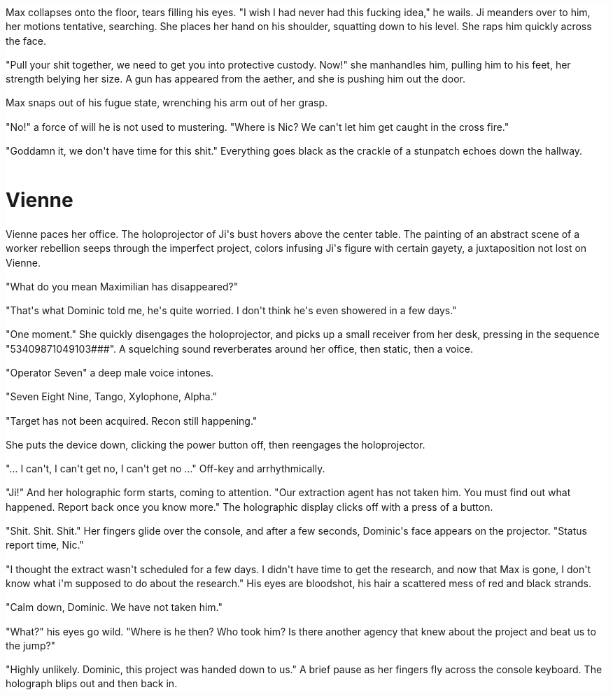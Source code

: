 Max collapses onto the floor, tears filling his eyes.  "I wish I had never had this fucking idea," he wails.  Ji meanders over to him, her motions tentative, searching.  She places her hand on his shoulder, squatting down to his level.  She raps him quickly across the face.

"Pull your shit together, we need to get you into protective custody.  Now!" she manhandles him, pulling him to his feet, her strength belying her size.  A gun has appeared from the aether, and she is pushing him out the door.

Max snaps out of his fugue state, wrenching his arm out of her grasp.

"No!" a force of will he is not used to mustering.  "Where is Nic?  We can't let him get caught in the cross fire."

"Goddamn it, we don't have time for this shit."  Everything goes black as the crackle of a stunpatch echoes down the hallway.

# Vienne

Vienne paces her office.  The holoprojector of Ji's bust hovers above the center table. The painting of an abstract scene of a worker rebellion seeps through the imperfect project, colors infusing Ji's figure with certain gayety, a juxtaposition not lost on Vienne.

"What do you mean Maximilian has disappeared?"

"That's what Dominic told me, he's quite worried. I don't think he's even showered in a few days."

"One moment."  She quickly disengages the holoprojector, and picks up a small receiver from her desk, pressing in the sequence "53409871049103###".  A squelching sound reverberates around her office, then static, then a voice.

"Operator Seven" a deep male voice intones.

"Seven Eight Nine, Tango, Xylophone, Alpha."

"Target has not been acquired.  Recon still happening."

She puts the device down, clicking the power button off, then reengages the holoprojector.

"… I can't, I can't get no, I can't get no …" Off-key and arrhythmically.

"Ji!"  And her holographic form starts, coming to attention. "Our extraction agent has not taken him.  You must find out what happened.  Report back once you know more."  The holographic display clicks off with a press of a button.

"Shit. Shit. Shit."  Her fingers glide over the console, and after a few seconds, Dominic's face appears on the projector.  "Status report time, Nic."

"I thought the extract wasn't scheduled for a few days.  I didn't have time to get the research, and now that Max is gone, I don't know what i'm supposed to do about the research."  His eyes are bloodshot, his hair a scattered mess of red and black strands.

"Calm down, Dominic.  We have not taken him."

"What?" his eyes go wild. "Where is he then? Who took him? Is there another agency that knew about the project and beat us to the jump?"

"Highly unlikely.  Dominic, this project was handed down to us."  A brief pause as her fingers fly across the console keyboard.  The holograph blips out and then back in.
